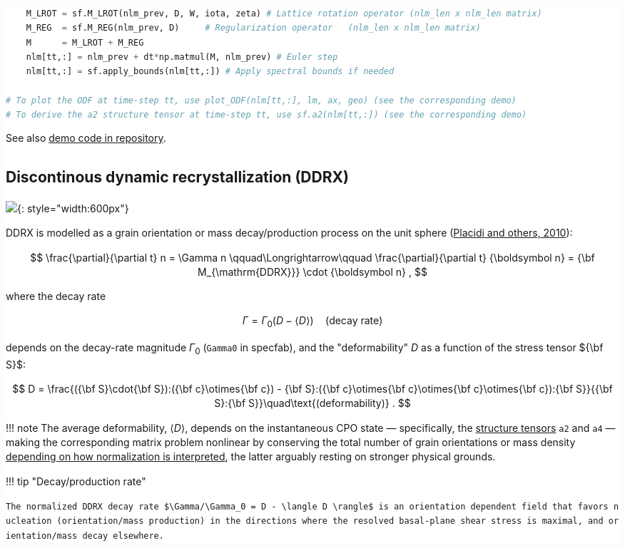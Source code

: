 ```python
    M_LROT = sf.M_LROT(nlm_prev, D, W, iota, zeta) # Lattice rotation operator (nlm_len x nlm_len matrix) 
    M_REG  = sf.M_REG(nlm_prev, D)     # Regularization operator   (nlm_len x nlm_len matrix)
    M      = M_LROT + M_REG
    nlm[tt,:] = nlm_prev + dt*np.matmul(M, nlm_prev) # Euler step
    nlm[tt,:] = sf.apply_bounds(nlm[tt,:]) # Apply spectral bounds if needed

# To plot the ODF at time-step tt, use plot_ODF(nlm[tt,:], lm, ax, geo) (see the corresponding demo)
# To derive the a2 structure tensor at time-step tt, use sf.a2(nlm[tt,:]) (see the corresponding demo)
```

See also [demo code in repository](https://github.com/nicholasmr/specfab/tree/main/demo/fabric-evolution).

## Discontinous dynamic recrystallization (DDRX) 

![](https://raw.githubusercontent.com/nicholasmr/specfab/main/demo/fabric-evolution/animation-DDRX.gif){: style="width:600px"}

DDRX is modelled as a grain orientation or mass decay/production process on the unit sphere ([Placidi and others, 2010](https://doi.org/10.1007/s00161-009-0126-0)):

$$ 
\frac{\partial}{\partial t} n = \Gamma n 
\qquad\Longrightarrow\qquad
\frac{\partial}{\partial t} {\boldsymbol  n} = {\bf M_{\mathrm{DDRX}}} \cdot {\boldsymbol n} ,
$$

where the decay rate 

$$\Gamma = \Gamma_0\left(D- {\langle} D {\rangle}\right) \quad\text{(decay rate)}$$

depends on the decay-rate magnitude $\Gamma_0$  (`Gamma0` in specfab), and the "deformability" $D$ as a function of the stress tensor ${\bf S}$:

$$
D = \frac{({\bf S}\cdot{\bf S}):({\bf c}\otimes{\bf c}) - {\bf S}:({\bf c}\otimes{\bf c}\otimes{\bf c}\otimes{\bf c}):{\bf S}}{{\bf S}:{\bf S}}\quad\text{(deformability)}
.
$$

!!! note 
    The average deformability, $\langle D\rangle$, depends on the instantaneous CPO state &mdash; specifically, the [structure tensors](cpo-representation.md) `a2` and `a4` &mdash; 
    making the corresponding matrix problem nonlinear by conserving the total number of grain orientations or mass density [depending on how normalization is interpreted](cpo-representation.md), the latter arguably resting on stronger physical grounds.

!!! tip "Decay/production rate"

    The normalized DDRX decay rate $\Gamma/\Gamma_0 = D - \langle D \rangle$ is an orientation dependent field that favors nucleation (orientation/mass production) in the directions where the resolved basal-plane shear stress is maximal, and orientation/mass decay elsewhere. 
